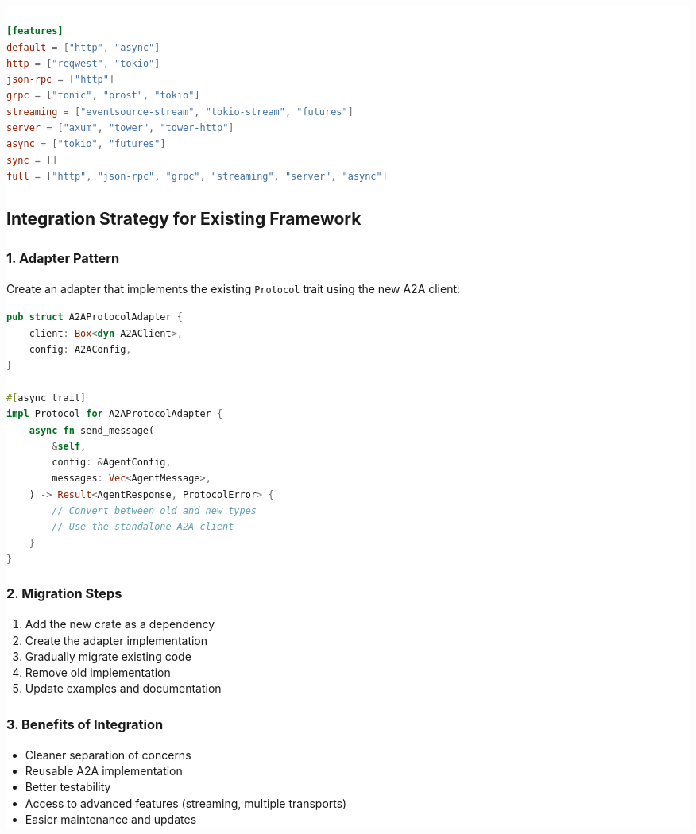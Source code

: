 ```toml

[features]
default = ["http", "async"]
http = ["reqwest", "tokio"]
json-rpc = ["http"]
grpc = ["tonic", "prost", "tokio"]
streaming = ["eventsource-stream", "tokio-stream", "futures"]
server = ["axum", "tower", "tower-http"]
async = ["tokio", "futures"]
sync = []
full = ["http", "json-rpc", "grpc", "streaming", "server", "async"]
```

## Integration Strategy for Existing Framework

### 1. Adapter Pattern
Create an adapter that implements the existing `Protocol` trait using the new A2A client:

```rust
pub struct A2AProtocolAdapter {
    client: Box<dyn A2AClient>,
    config: A2AConfig,
}

#[async_trait]
impl Protocol for A2AProtocolAdapter {
    async fn send_message(
        &self,
        config: &AgentConfig,
        messages: Vec<AgentMessage>,
    ) -> Result<AgentResponse, ProtocolError> {
        // Convert between old and new types
        // Use the standalone A2A client
    }
}
```

### 2. Migration Steps
1. Add the new crate as a dependency
2. Create the adapter implementation
3. Gradually migrate existing code
4. Remove old implementation
5. Update examples and documentation

### 3. Benefits of Integration
- Cleaner separation of concerns
- Reusable A2A implementation
- Better testability
- Access to advanced features (streaming, multiple transports)
- Easier maintenance and updates

